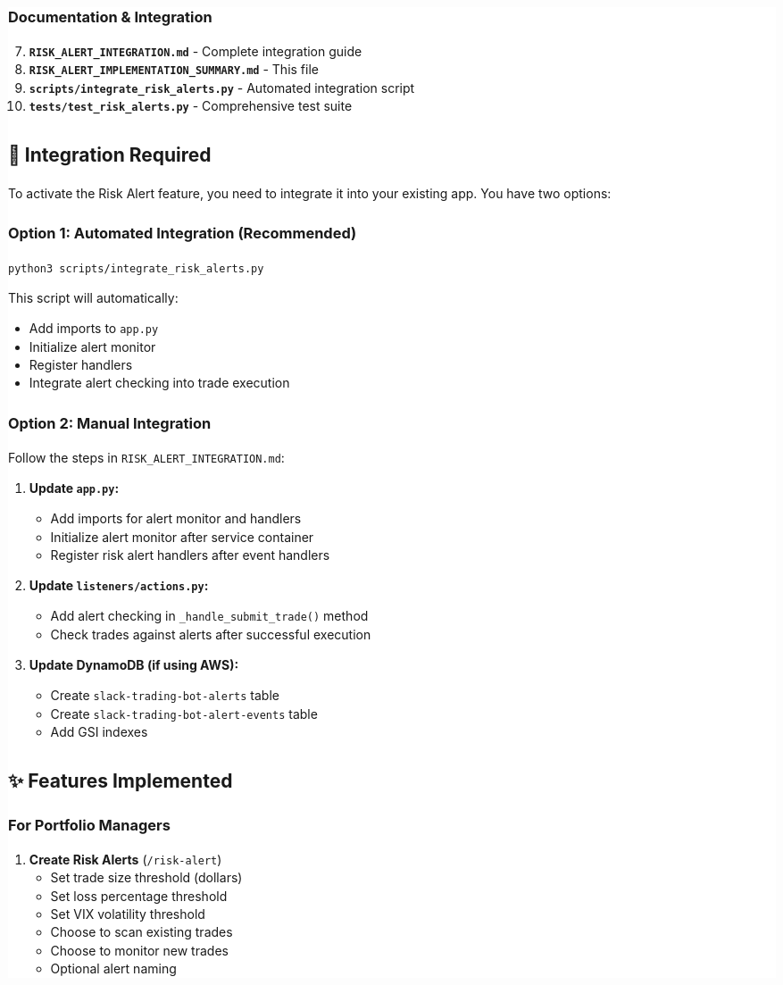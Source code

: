 ### Documentation & Integration
7. **`RISK_ALERT_INTEGRATION.md`** - Complete integration guide
8. **`RISK_ALERT_IMPLEMENTATION_SUMMARY.md`** - This file
9. **`scripts/integrate_risk_alerts.py`** - Automated integration script
10. **`tests/test_risk_alerts.py`** - Comprehensive test suite

## 🔧 Integration Required

To activate the Risk Alert feature, you need to integrate it into your existing app. You have two options:

### Option 1: Automated Integration (Recommended)
```bash
python3 scripts/integrate_risk_alerts.py
```

This script will automatically:
- Add imports to `app.py`
- Initialize alert monitor
- Register handlers
- Integrate alert checking into trade execution

### Option 2: Manual Integration

Follow the steps in `RISK_ALERT_INTEGRATION.md`:

1. **Update `app.py`:**
   - Add imports for alert monitor and handlers
   - Initialize alert monitor after service container
   - Register risk alert handlers after event handlers

2. **Update `listeners/actions.py`:**
   - Add alert checking in `_handle_submit_trade()` method
   - Check trades against alerts after successful execution

3. **Update DynamoDB (if using AWS):**
   - Create `slack-trading-bot-alerts` table
   - Create `slack-trading-bot-alert-events` table
   - Add GSI indexes

## ✨ Features Implemented

### For Portfolio Managers

1. **Create Risk Alerts** (`/risk-alert`)
   - Set trade size threshold (dollars)
   - Set loss percentage threshold
   - Set VIX volatility threshold
   - Choose to scan existing trades
   - Choose to monitor new trades
   - Optional alert naming
